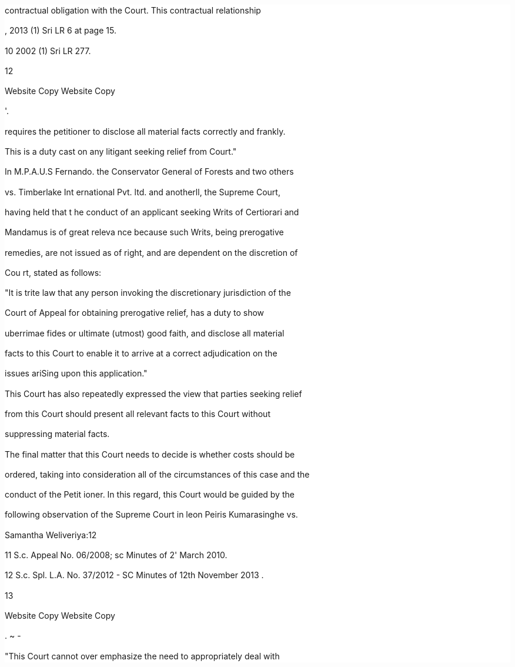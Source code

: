 contractual obligation with the Court. This contractual relationship

, 2013 (1) Sri LR 6 at page 15.

10 2002 (1) Sri LR 277.

12

Website Copy Website Copy

'.

requires the petitioner to disclose all material facts correctly and frankly.

This is a duty cast on any litigant seeking relief from Court."

In M.P.A.U.S Fernando. the Conservator General of Forests and two others

vs. Timberlake Int ernational Pvt. ltd. and anotherll, the Supreme Court,

having held that t he conduct of an applicant seeking Writs of Certiorari and

Mandamus is of great releva nce because such Writs, being prerogative

remedies, are not issued as of right, and are dependent on the discretion of

Cou rt, stated as follows:

"It is trite law that any person invoking the discretionary jurisdiction of the

Court of Appeal for obtaining prerogative relief, has a duty to show

uberrimae fides or ultimate (utmost) good faith, and disclose all material

facts to this Court to enable it to arrive at a correct adjudication on the

issues ariSing upon this application."

This Court has also repeatedly expressed the view that parties seeking relief

from this Court should present all relevant facts to this Court without

suppressing material facts.

The final matter that this Court needs to decide is whether costs should be

ordered, taking into consideration all of the circumstances of this case and the

conduct of the Petit ioner. In this regard, this Court would be guided by the

following observation of the Supreme Court in leon Peiris Kumarasinghe vs.

Samantha Weliveriya:12

11 S.c. Appeal No. 06/2008; sc Minutes of 2' March 2010.

12 S.c. Spl. L.A. No. 37/2012 - SC Minutes of 12th November 2013 .

13

Website Copy Website Copy

. ~ -

"This Court cannot over emphasize the need to appropriately deal with
